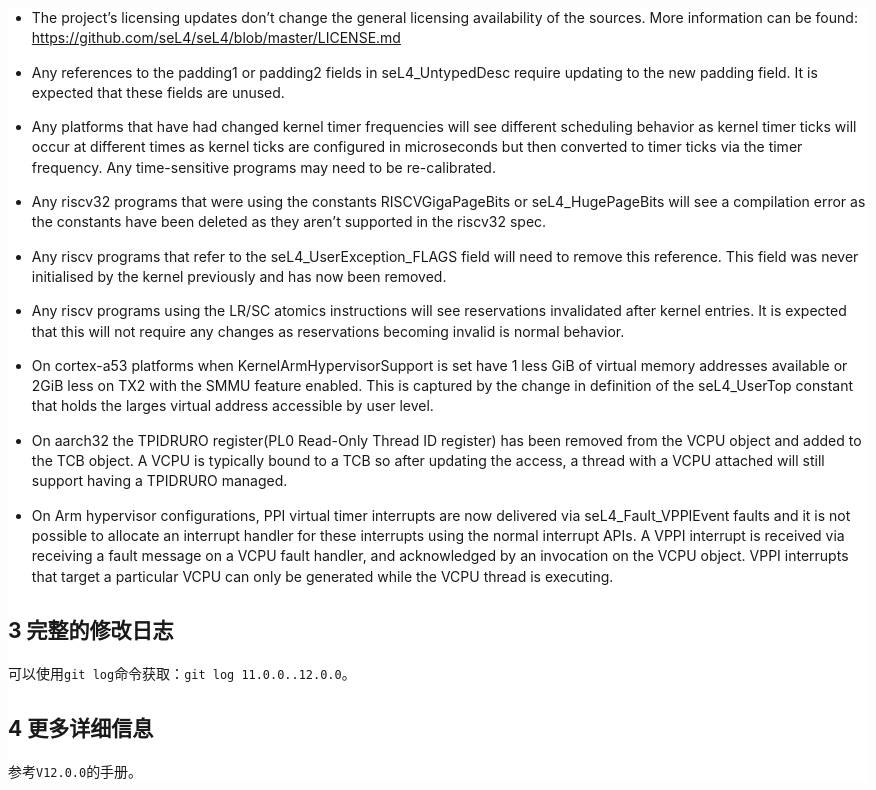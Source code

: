 * The project’s licensing updates don’t change the general licensing availability of the sources. More information can be found: https://github.com/seL4/seL4/blob/master/LICENSE.md

* Any references to the padding1 or padding2 fields in seL4_UntypedDesc require updating to the new padding field. It is expected that these fields are unused.

* Any platforms that have had changed kernel timer frequencies will see different scheduling behavior as kernel timer ticks will occur at different times as kernel ticks are configured in microseconds but then converted to timer ticks via the timer frequency. Any time-sensitive programs may need to be re-calibrated.

* Any riscv32 programs that were using the constants RISCVGigaPageBits or seL4_HugePageBits will see a compilation error as the constants have been deleted as they aren’t supported in the riscv32 spec.

* Any riscv programs that refer to the seL4_UserException_FLAGS field will need to remove this reference. This field was never initialised by the kernel previously and has now been removed.

* Any riscv programs using the LR/SC atomics instructions will see reservations invalidated after kernel entries. It is expected that this will not require any changes as reservations becoming invalid is normal behavior.

* On cortex-a53 platforms when KernelArmHypervisorSupport is set have 1 less GiB of virtual memory addresses available or 2GiB less on TX2 with the SMMU feature enabled. This is captured by the change in definition of the seL4_UserTop constant that holds the larges virtual address accessible by user level.

* On aarch32 the TPIDRURO register(PL0 Read-Only Thread ID register) has been removed from the VCPU object and added to the TCB object. A VCPU is typically bound to a TCB so after updating the access, a thread with a VCPU attached will still support having a TPIDRURO managed.

* On Arm hypervisor configurations, PPI virtual timer interrupts are now delivered via seL4_Fault_VPPIEvent faults and it is not possible to allocate an interrupt handler for these interrupts using the normal interrupt APIs. A VPPI interrupt is received via receiving a fault message on a VCPU fault handler, and acknowledged by an invocation on the VCPU object. VPPI interrupts that target a particular VCPU can only be generated while the VCPU thread is executing.

## 3 完整的修改日志

可以使用`git log`命令获取：`git log 11.0.0..12.0.0`。

## 4 更多详细信息

参考`V12.0.0`的手册。